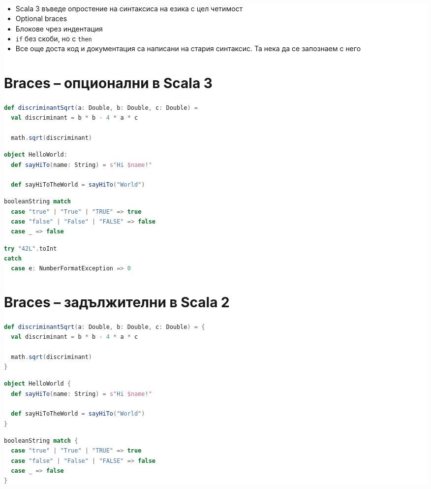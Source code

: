 * Scala 3 въведе опростение на синтаксиса на езика с цел четимост
* Optional braces
* Блокове чрез индентация
* `if` без скоби, но с `then`
* Все още доста код и документация са написани на стария синтаксис. Та нека да се запознаем с него

# Braces – опционални в Scala 3

```scala
def discriminantSqrt(a: Double, b: Double, c: Double) =
  val discriminant = b * b - 4 * a * c

  math.sqrt(discriminant)
```

```scala
object HelloWorld:
  def sayHiTo(name: String) = s"Hi $name!"
  
  def sayHiToTheWorld = sayHiTo("World")
```

```scala
booleanString match
  case "true" | "True" | "TRUE" => true
  case "false" | "False" | "FALSE" => false
  case _ => false
```

```scala
try "42L".toInt
catch
  case e: NumberFormatException => 0
```

# Braces – задължителни в Scala 2

```scala
def discriminantSqrt(a: Double, b: Double, c: Double) = {
  val discriminant = b * b - 4 * a * c

  math.sqrt(discriminant)
}
```

```scala
object HelloWorld {
  def sayHiTo(name: String) = s"Hi $name!"

  def sayHiToTheWorld = sayHiTo("World")
}
```

```scala
booleanString match {
  case "true" | "True" | "TRUE" => true
  case "false" | "False" | "FALSE" => false
  case _ => false
}
```
